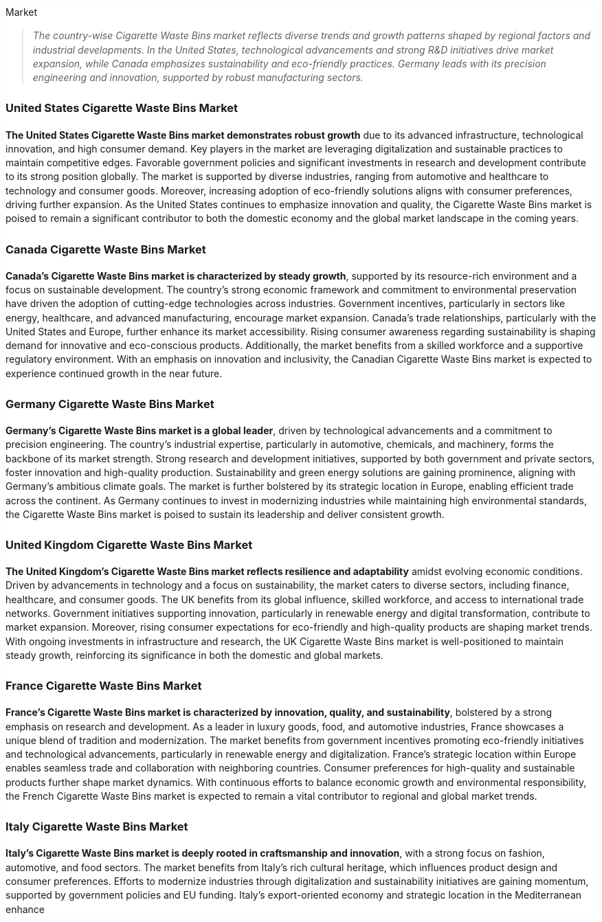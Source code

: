 Market<br /></span></h1><blockquote><p><em><span class="">The country-wise Cigarette Waste Bins market reflects diverse trends and growth patterns shaped by regional factors and industrial developments. In the United States, technological advancements and strong R&amp;D initiatives drive market expansion, while Canada emphasizes sustainability and eco-friendly practices. Germany leads with its precision engineering and innovation, supported by robust manufacturing sectors.</span></em></p></blockquote><h3><strong>United States Cigarette Waste Bins Market</strong></h3><p><strong>The United States Cigarette Waste Bins market demonstrates robust growth</strong> due to its advanced infrastructure, technological innovation, and high consumer demand. Key players in the market are leveraging digitalization and sustainable practices to maintain competitive edges. Favorable government policies and significant investments in research and development contribute to its strong position globally. The market is supported by diverse industries, ranging from automotive and healthcare to technology and consumer goods. Moreover, increasing adoption of eco-friendly solutions aligns with consumer preferences, driving further expansion. As the United States continues to emphasize innovation and quality, the Cigarette Waste Bins market is poised to remain a significant contributor to both the domestic economy and the global market landscape in the coming years.</p><h3><strong>Canada Cigarette Waste Bins Market</strong></h3><p><strong>Canada&rsquo;s Cigarette Waste Bins market is characterized by steady growth</strong>, supported by its resource-rich environment and a focus on sustainable development. The country&rsquo;s strong economic framework and commitment to environmental preservation have driven the adoption of cutting-edge technologies across industries. Government incentives, particularly in sectors like energy, healthcare, and advanced manufacturing, encourage market expansion. Canada&rsquo;s trade relationships, particularly with the United States and Europe, further enhance its market accessibility. Rising consumer awareness regarding sustainability is shaping demand for innovative and eco-conscious products. Additionally, the market benefits from a skilled workforce and a supportive regulatory environment. With an emphasis on innovation and inclusivity, the Canadian Cigarette Waste Bins market is expected to experience continued growth in the near future.</p><h3><strong>Germany Cigarette Waste Bins Market</strong></h3><p><strong>Germany&rsquo;s Cigarette Waste Bins market is a global leader</strong>, driven by technological advancements and a commitment to precision engineering. The country&rsquo;s industrial expertise, particularly in automotive, chemicals, and machinery, forms the backbone of its market strength. Strong research and development initiatives, supported by both government and private sectors, foster innovation and high-quality production. Sustainability and green energy solutions are gaining prominence, aligning with Germany&rsquo;s ambitious climate goals. The market is further bolstered by its strategic location in Europe, enabling efficient trade across the continent. As Germany continues to invest in modernizing industries while maintaining high environmental standards, the Cigarette Waste Bins market is poised to sustain its leadership and deliver consistent growth.</p><h3><strong>United Kingdom Cigarette Waste Bins Market</strong></h3><p><strong>The United Kingdom&rsquo;s Cigarette Waste Bins market reflects resilience and adaptability</strong> amidst evolving economic conditions. Driven by advancements in technology and a focus on sustainability, the market caters to diverse sectors, including finance, healthcare, and consumer goods. The UK benefits from its global influence, skilled workforce, and access to international trade networks. Government initiatives supporting innovation, particularly in renewable energy and digital transformation, contribute to market expansion. Moreover, rising consumer expectations for eco-friendly and high-quality products are shaping market trends. With ongoing investments in infrastructure and research, the UK Cigarette Waste Bins market is well-positioned to maintain steady growth, reinforcing its significance in both the domestic and global markets.</p><h3><strong>France Cigarette Waste Bins Market</strong></h3><p><strong>France&rsquo;s Cigarette Waste Bins market is characterized by innovation, quality, and sustainability</strong>, bolstered by a strong emphasis on research and development. As a leader in luxury goods, food, and automotive industries, France showcases a unique blend of tradition and modernization. The market benefits from government incentives promoting eco-friendly initiatives and technological advancements, particularly in renewable energy and digitalization. France&rsquo;s strategic location within Europe enables seamless trade and collaboration with neighboring countries. Consumer preferences for high-quality and sustainable products further shape market dynamics. With continuous efforts to balance economic growth and environmental responsibility, the French Cigarette Waste Bins market is expected to remain a vital contributor to regional and global market trends.</p><h3><strong>Italy Cigarette Waste Bins Market</strong></h3><p><strong>Italy&rsquo;s Cigarette Waste Bins market is deeply rooted in craftsmanship and innovation</strong>, with a strong focus on fashion, automotive, and food sectors. The market benefits from Italy&rsquo;s rich cultural heritage, which influences product design and consumer preferences. Efforts to modernize industries through digitalization and sustainability initiatives are gaining momentum, supported by government policies and EU funding. Italy&rsquo;s export-oriented economy and strategic location in the Mediterranean enhance